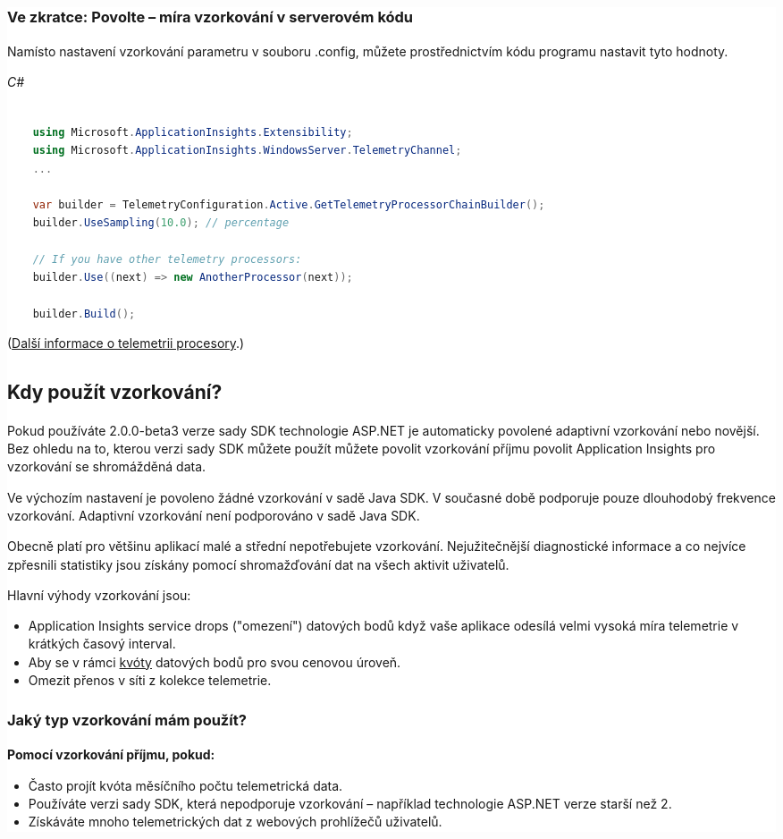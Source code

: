 ### <a name="alternative-enable-fixed-rate-sampling-in-your-server-code"></a>Ve zkratce: Povolte – míra vzorkování v serverovém kódu
Namísto nastavení vzorkování parametru v souboru .config, můžete prostřednictvím kódu programu nastavit tyto hodnoty. 

*C#*

```csharp

    using Microsoft.ApplicationInsights.Extensibility;
    using Microsoft.ApplicationInsights.WindowsServer.TelemetryChannel;
    ...

    var builder = TelemetryConfiguration.Active.GetTelemetryProcessorChainBuilder();
    builder.UseSampling(10.0); // percentage

    // If you have other telemetry processors:
    builder.Use((next) => new AnotherProcessor(next));

    builder.Build();

```

([Další informace o telemetrii procesory](app-insights-api-filtering-sampling.md#filtering).)

## <a name="when-to-use-sampling"></a>Kdy použít vzorkování?
Pokud používáte 2.0.0-beta3 verze sady SDK technologie ASP.NET je automaticky povolené adaptivní vzorkování nebo novější. Bez ohledu na to, kterou verzi sady SDK můžete použít můžete povolit vzorkování příjmu povolit Application Insights pro vzorkování se shromážděná data.

Ve výchozím nastavení je povoleno žádné vzorkování v sadě Java SDK. V současné době podporuje pouze dlouhodobý frekvence vzorkování. Adaptivní vzorkování není podporováno v sadě Java SDK.

Obecně platí pro většinu aplikací malé a střední nepotřebujete vzorkování. Nejužitečnější diagnostické informace a co nejvíce zpřesnili statistiky jsou získány pomocí shromažďování dat na všech aktivit uživatelů. 

Hlavní výhody vzorkování jsou:

* Application Insights service drops ("omezení") datových bodů když vaše aplikace odesílá velmi vysoká míra telemetrie v krátkých časový interval. 
* Aby se v rámci [kvóty](app-insights-pricing.md) datových bodů pro svou cenovou úroveň. 
* Omezit přenos v síti z kolekce telemetrie. 

### <a name="which-type-of-sampling-should-i-use"></a>Jaký typ vzorkování mám použít?
**Pomocí vzorkování příjmu, pokud:**

* Často projít kvóta měsíčního počtu telemetrická data.
* Používáte verzi sady SDK, která nepodporuje vzorkování – například technologie ASP.NET verze starší než 2.
* Získáváte mnoho telemetrických dat z webových prohlížečů uživatelů.

